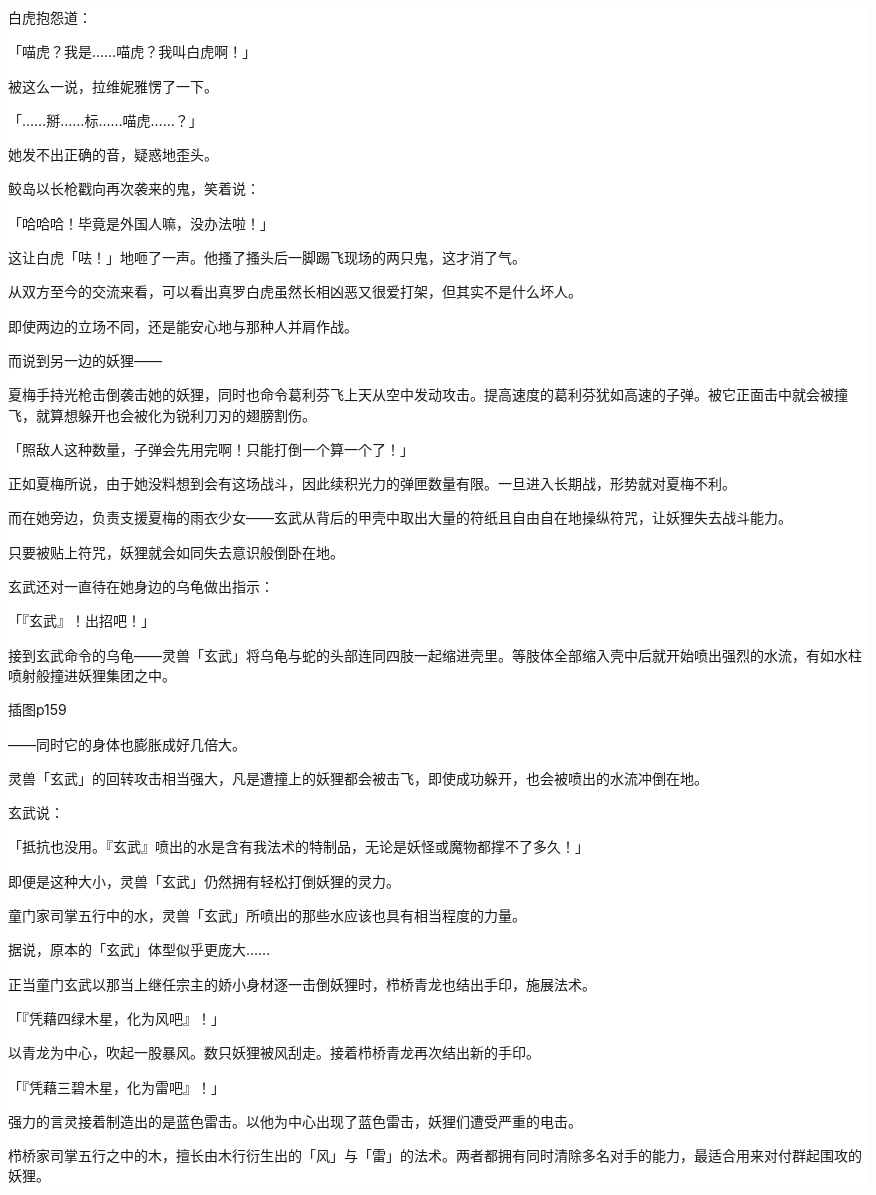 白虎抱怨道：

「喵虎？我是……喵虎？我叫白虎啊！」

被这么一说，拉维妮雅愣了一下。

「……掰……标……喵虎……？」

她发不出正确的音，疑惑地歪头。

鲛岛以长枪戳向再次袭来的鬼，笑着说：

「哈哈哈！毕竟是外国人嘛，没办法啦！」

这让白虎「呿！」地咂了一声。他搔了搔头后一脚踢飞现场的两只鬼，这才消了气。

从双方至今的交流来看，可以看出真罗白虎虽然长相凶恶又很爱打架，但其实不是什么坏人。

即使两边的立场不同，还是能安心地与那种人并肩作战。

而说到另一边的妖狸——

夏梅手持光枪击倒袭击她的妖狸，同时也命令葛利芬飞上天从空中发动攻击。提高速度的葛利芬犹如高速的子弹。被它正面击中就会被撞飞，就算想躲开也会被化为锐利刀刃的翅膀割伤。

「照敌人这种数量，子弹会先用完啊！只能打倒一个算一个了！」

正如夏梅所说，由于她没料想到会有这场战斗，因此续积光力的弹匣数量有限。一旦进入长期战，形势就对夏梅不利。

而在她旁边，负责支援夏梅的雨衣少女——玄武从背后的甲壳中取出大量的符纸且自由自在地操纵符咒，让妖狸失去战斗能力。

只要被贴上符咒，妖狸就会如同失去意识般倒卧在地。

玄武还对一直待在她身边的乌龟做出指示：

「『玄武』！出招吧！」

接到玄武命令的乌龟——灵兽「玄武」将乌龟与蛇的头部连同四肢一起缩进壳里。等肢体全部缩入壳中后就开始喷出强烈的水流，有如水柱喷射般撞进妖狸集团之中。

插图p159

——同时它的身体也膨胀成好几倍大。

灵兽「玄武」的回转攻击相当强大，凡是遭撞上的妖狸都会被击飞，即使成功躲开，也会被喷出的水流冲倒在地。

玄武说：

「抵抗也没用。『玄武』喷出的水是含有我法术的特制品，无论是妖怪或魔物都撑不了多久！」

即便是这种大小，灵兽「玄武」仍然拥有轻松打倒妖狸的灵力。

童门家司掌五行中的水，灵兽「玄武」所喷出的那些水应该也具有相当程度的力量。

据说，原本的「玄武」体型似乎更庞大……

正当童门玄武以那当上继任宗主的娇小身材逐一击倒妖狸时，栉桥青龙也结出手印，施展法术。

「『凭藉四绿木星，化为风吧』！」

以青龙为中心，吹起一股暴风。数只妖狸被风刮走。接着栉桥青龙再次结出新的手印。

「『凭藉三碧木星，化为雷吧』！」

强力的言灵接着制造出的是蓝色雷击。以他为中心出现了蓝色雷击，妖狸们遭受严重的电击。

栉桥家司掌五行之中的木，擅长由木行衍生出的「风」与「雷」的法术。两者都拥有同时清除多名对手的能力，最适合用来对付群起围攻的妖狸。
